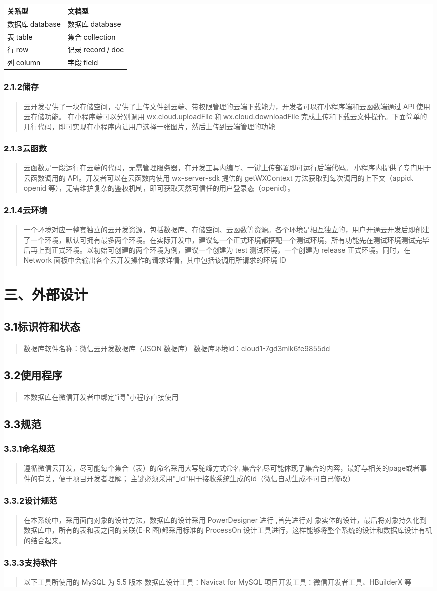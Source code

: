 
 | 关系型 | 文档型 |
 | :-------------------| :---------------|
 | 数据库 database | 数据库 database |
 | 表 table | 集合 collection |
 | 行 row | 记录 record / doc  |
 | 列 column| 字段 field |

### 2.1.2储存

>云开发提供了一块存储空间，提供了上传文件到云端、带权限管理的云端下载能力，开发者可以在小程序端和云函数端通过 API 使用云存储功能。
在小程序端可以分别调用 wx.cloud.uploadFile 和 wx.cloud.downloadFile 完成上传和下载云文件操作。下面简单的几行代码，即可实现在小程序内让用户选择一张图片，然后上传到云端管理的功能

### 2.1.3云函数
> 云函数是一段运行在云端的代码，无需管理服务器，在开发工具内编写、一键上传部署即可运行后端代码。
小程序内提供了专门用于云函数调用的 API。开发者可以在云函数内使用 wx-server-sdk 提供的 getWXContext 方法获取到每次调用的上下文（appid、openid 等），无需维护复杂的鉴权机制，即可获取天然可信任的用户登录态（openid）。

### 2.1.4云环境
>一个环境对应一整套独立的云开发资源，包括数据库、存储空间、云函数等资源。各个环境是相互独立的，用户开通云开发后即创建了一个环境，默认可拥有最多两个环境。在实际开发中，建议每一个正式环境都搭配一个测试环境，所有功能先在测试环境测试完毕后再上到正式环境。以初始可创建的两个环境为例，建议一个创建为 test 测试环境，一个创建为 release 正式环境。同时，在 Network 面板中会输出各个云开发操作的请求详情，其中包括该调用所请求的环境 ID

# 三、外部设计
## 3.1标识符和状态
> 数据库软件名称：微信云开发数据库（JSON 数据库）
> 数据库环境id：cloud1-7gd3mlk6fe9855dd

## 3.2使用程序
> 本数据库在微信开发者中绑定“i寻”小程序直接使用

## 3.3规范
### 3.3.1命名规范
> 遵循微信云开发，尽可能每个集合（表）的命名采用大写驼峰方式命名
> 集合名尽可能体现了集合的内容，最好与相关的page或者事件的有关，便于项目开发者理解；
> 主键必须采用"_id"用于接收系统生成的id（微信自动生成不可自己修改）

### 3.3.2设计规范
> 在本系统中，采用面向对象的设计方法，数据库的设计采用 PowerDesigner 进行 ,首先进行对
象实体的设计，最后将对象持久化到数据库中，所有的表和表之间的关联(E-R 图)都采用标准的
ProcessOn 设计工具进行，这样能够将整个系统的设计和数据库设计有机的结合起来。

### 3.3.3支持软件
> 以下工具所使用的 MySQL 为 5.5 版本
数据库设计工具：Navicat for MySQL
项目开发工具：微信开发者工具、HBuilderX 等
